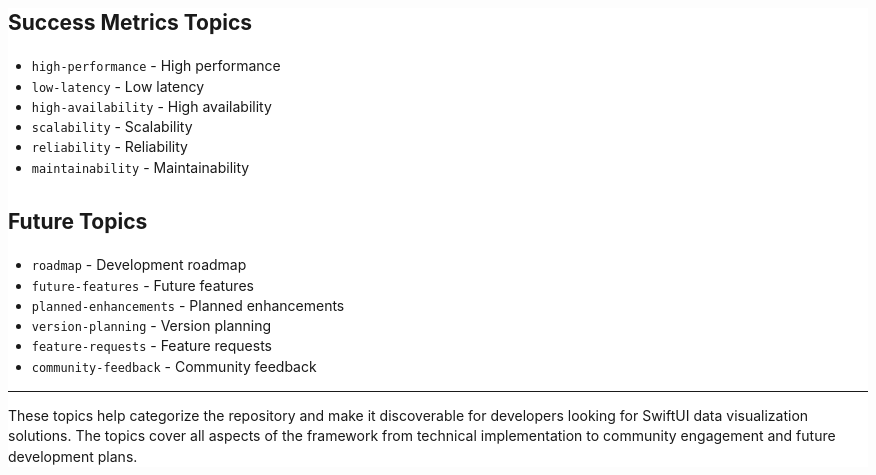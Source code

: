## Success Metrics Topics

- `high-performance` - High performance
- `low-latency` - Low latency
- `high-availability` - High availability
- `scalability` - Scalability
- `reliability` - Reliability
- `maintainability` - Maintainability

## Future Topics

- `roadmap` - Development roadmap
- `future-features` - Future features
- `planned-enhancements` - Planned enhancements
- `version-planning` - Version planning
- `feature-requests` - Feature requests
- `community-feedback` - Community feedback

---

These topics help categorize the repository and make it discoverable for developers looking for SwiftUI data visualization solutions. The topics cover all aspects of the framework from technical implementation to community engagement and future development plans. 
